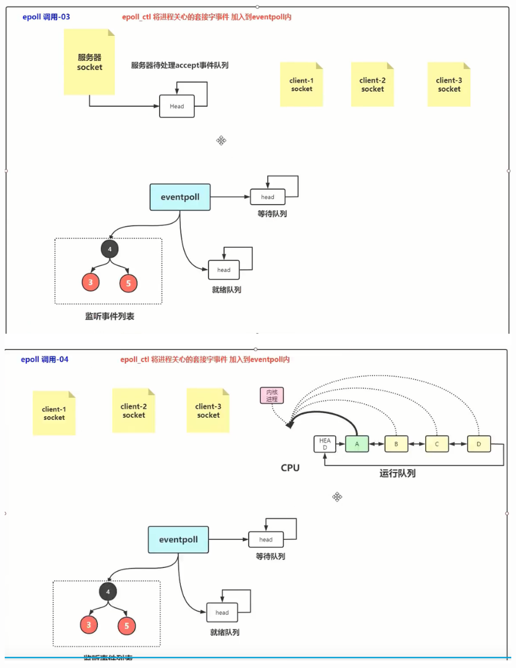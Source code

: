 ![image-20221023171923020](img/IO多路复用讲解.assets/image-20221023171923020.png)

![image-20221023172024421](img/IO多路复用讲解.assets/image-20221023172024421.png)
